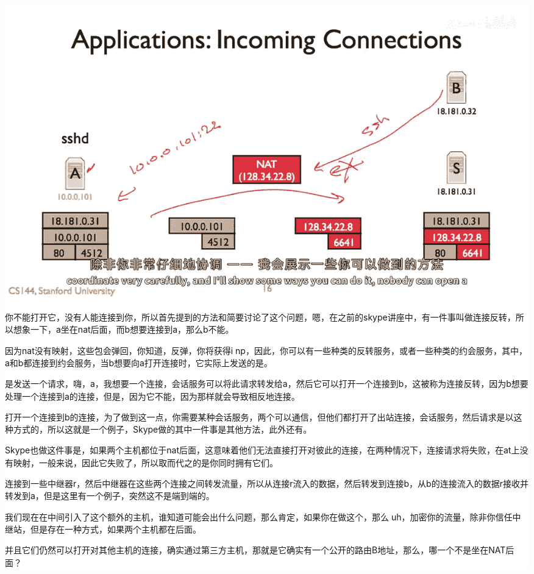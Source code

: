 ![](img/ca2c401a03650cb2b4cf0448af601a8d_3.png)

你不能打开它，没有人能连接到你，所以首先提到的方法和简要讨论了这个问题，嗯，在之前的skype讲座中，有一件事叫做连接反转，所以想象一下，a坐在nat后面，而b想要连接到a，那么b不能。

因为nat没有映射，这些包会弹回，你知道，反弹，你将获得i np，因此，你可以有一些种类的反转服务，或者一些种类的约会服务，其中，a和b都连接到约会服务，当b想要向a打开连接时，它实际上发送的是。

是发送一个请求，嗨，a，我想要一个连接，会话服务可以将此请求转发给a，然后它可以打开一个连接到b，这被称为连接反转，因为b想要处理一个连接到a的连接，但是，因为它不能，因为那样就会导致相反地连接。

打开一个连接到b的连接，为了做到这一点，你需要某种会话服务，两个可以通信，但他们都打开了出站连接，会话服务，然后请求是以这种方式的，所以这就是一个例子，Skype做的其中一件事是其他方法，此外还有。

Skype也做这件事是，如果两个主机都位于nat后面，这意味着他们无法直接打开对彼此的连接，在两种情况下，连接请求将失败，在at上没有映射，一般来说，因此它失败了，所以取而代之的是你同时拥有它们。

连接到一些中继器r，然后中继器在这些两个连接之间转发流量，所以从连接r流入的数据，然后转发到连接b，从b的连接流入的数据r接收并转发到a，但是这里有一个例子，突然这不是端到端的。

我们现在在中间引入了这个额外的主机，谁知道可能会出什么问题，那么肯定，如果你在做这个，那么 uh，加密你的流量，除非你信任中继站，但是存在一种方式，如果两个主机都在后面。

并且它们仍然可以打开对其他主机的连接，确实通过第三方主机，那就是它确实有一个公开的路由B地址，那么，哪一个不是坐在NAT后面？


